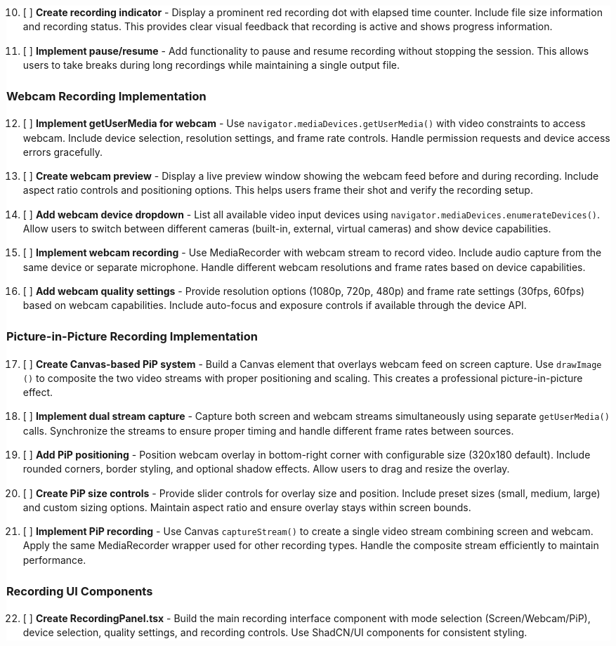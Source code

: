 10. [ ] **Create recording indicator** - Display a prominent red recording dot with elapsed time counter. Include file size information and recording status. This provides clear visual feedback that recording is active and shows progress information.

11. [ ] **Implement pause/resume** - Add functionality to pause and resume recording without stopping the session. This allows users to take breaks during long recordings while maintaining a single output file.

### Webcam Recording Implementation

12. [ ] **Implement getUserMedia for webcam** - Use `navigator.mediaDevices.getUserMedia()` with video constraints to access webcam. Include device selection, resolution settings, and frame rate controls. Handle permission requests and device access errors gracefully.

13. [ ] **Create webcam preview** - Display a live preview window showing the webcam feed before and during recording. Include aspect ratio controls and positioning options. This helps users frame their shot and verify the recording setup.

14. [ ] **Add webcam device dropdown** - List all available video input devices using `navigator.mediaDevices.enumerateDevices()`. Allow users to switch between different cameras (built-in, external, virtual cameras) and show device capabilities.

15. [ ] **Implement webcam recording** - Use MediaRecorder with webcam stream to record video. Include audio capture from the same device or separate microphone. Handle different webcam resolutions and frame rates based on device capabilities.

16. [ ] **Add webcam quality settings** - Provide resolution options (1080p, 720p, 480p) and frame rate settings (30fps, 60fps) based on webcam capabilities. Include auto-focus and exposure controls if available through the device API.

### Picture-in-Picture Recording Implementation

17. [ ] **Create Canvas-based PiP system** - Build a Canvas element that overlays webcam feed on screen capture. Use `drawImage()` to composite the two video streams with proper positioning and scaling. This creates a professional picture-in-picture effect.

18. [ ] **Implement dual stream capture** - Capture both screen and webcam streams simultaneously using separate `getUserMedia()` calls. Synchronize the streams to ensure proper timing and handle different frame rates between sources.

19. [ ] **Add PiP positioning** - Position webcam overlay in bottom-right corner with configurable size (320x180 default). Include rounded corners, border styling, and optional shadow effects. Allow users to drag and resize the overlay.

20. [ ] **Create PiP size controls** - Provide slider controls for overlay size and position. Include preset sizes (small, medium, large) and custom sizing options. Maintain aspect ratio and ensure overlay stays within screen bounds.

21. [ ] **Implement PiP recording** - Use Canvas `captureStream()` to create a single video stream combining screen and webcam. Apply the same MediaRecorder wrapper used for other recording types. Handle the composite stream efficiently to maintain performance.

### Recording UI Components

22. [ ] **Create RecordingPanel.tsx** - Build the main recording interface component with mode selection (Screen/Webcam/PiP), device selection, quality settings, and recording controls. Use ShadCN/UI components for consistent styling.
